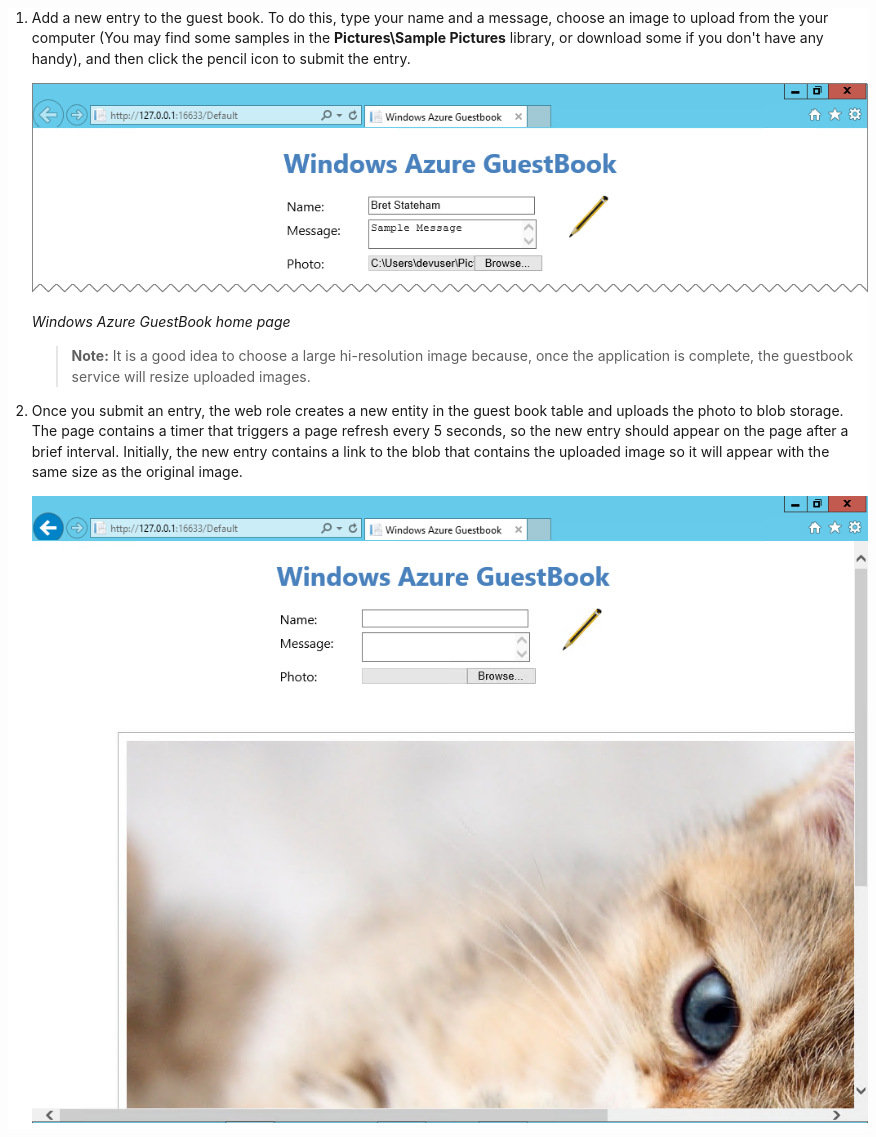 1. Add a new entry to the guest book. To do this, type your name and a message, choose an image to upload from the your computer (You may find some samples in the  **Pictures\Sample Pictures** library, or download some if you don't have any handy), and then click the pencil icon to submit the entry.

	![1220NewGuestBookEntry](images/1220newguestbookentry.png?raw=true "New Guest Book Entry")

	_Windows Azure GuestBook home page_

	>**Note:** It is a good idea to choose a large hi-resolution image because, once the application is complete, the guestbook service will resize uploaded images.

1. Once you submit an entry, the web role creates a new entity in the guest book table and uploads the photo to blob storage. The page contains a timer that triggers a page refresh every 5 seconds, so the new entry should appear on the page after a brief interval. 
	Initially, the new entry contains a link to the blob that contains the uploaded image so it will appear with the same size as the original image. 

	![1230LargeImageInEntry](images/1230largeimageinentry.png?raw=true "Large image in entry")
